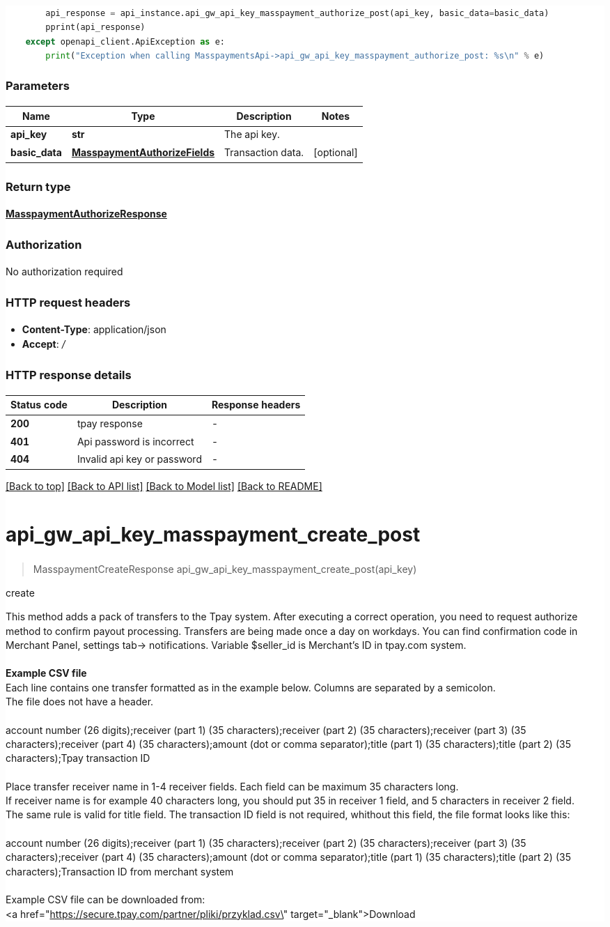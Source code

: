 ```python
        api_response = api_instance.api_gw_api_key_masspayment_authorize_post(api_key, basic_data=basic_data)
        pprint(api_response)
    except openapi_client.ApiException as e:
        print("Exception when calling MasspaymentsApi->api_gw_api_key_masspayment_authorize_post: %s\n" % e)
```


### Parameters

Name | Type | Description  | Notes
------------- | ------------- | ------------- | -------------
 **api_key** | **str**| The api key. |
 **basic_data** | [**MasspaymentAuthorizeFields**](MasspaymentAuthorizeFields.md)| Transaction data. | [optional]

### Return type

[**MasspaymentAuthorizeResponse**](MasspaymentAuthorizeResponse.md)

### Authorization

No authorization required

### HTTP request headers

 - **Content-Type**: application/json
 - **Accept**: */*


### HTTP response details
| Status code | Description | Response headers |
|-------------|-------------|------------------|
**200** | tpay response |  -  |
**401** | Api password is incorrect |  -  |
**404** | Invalid api key or password |  -  |

[[Back to top]](#) [[Back to API list]](../README.md#documentation-for-api-endpoints) [[Back to Model list]](../README.md#documentation-for-models) [[Back to README]](../README.md)

# **api_gw_api_key_masspayment_create_post**
> MasspaymentCreateResponse api_gw_api_key_masspayment_create_post(api_key)

create

This method adds a pack of transfers to the Tpay system. After executing a correct operation, you need to request authorize method to confirm payout processing. Transfers are being made once a day on workdays. You can find confirmation code in Merchant Panel, settings tab-> notifications. Variable $seller_id is Merchant’s ID in tpay.com system. <br/><br/> <b>Example CSV file</b><br/> Each line contains one transfer formatted as in the example below. Columns are separated by a semicolon. <br/> The file does not have a header.<br/><br/> account number (26 digits);receiver (part 1) (35 characters);receiver (part 2) (35 characters);receiver (part 3) (35 characters);receiver (part 4) (35 characters);amount (dot or comma separator);title (part 1) (35 characters);title (part 2) (35 characters);Tpay transaction ID<br/><br/> Place transfer receiver name in 1-4 receiver fields. Each field can be maximum 35 characters long.<br/> If receiver name is for example 40 characters long, you should put 35 in receiver 1 field, and 5 characters in receiver 2 field.<br/> The same rule is valid for title field. The transaction ID field is not required, whithout this field, the file format looks like this: <br/><br/> account number (26 digits);receiver (part 1) (35 characters);receiver (part 2) (35 characters);receiver (part 3) (35 characters);receiver (part 4) (35 characters);amount (dot or comma separator);title (part 1) (35 characters);title (part 2) (35 characters);Transaction ID from merchant system<br/><br/> Example CSV file can be downloaded from:<br/> <a href=\"https://secure.tpay.com/partner/pliki/przyklad.csv\" target=\"_blank\">Download</a> 
